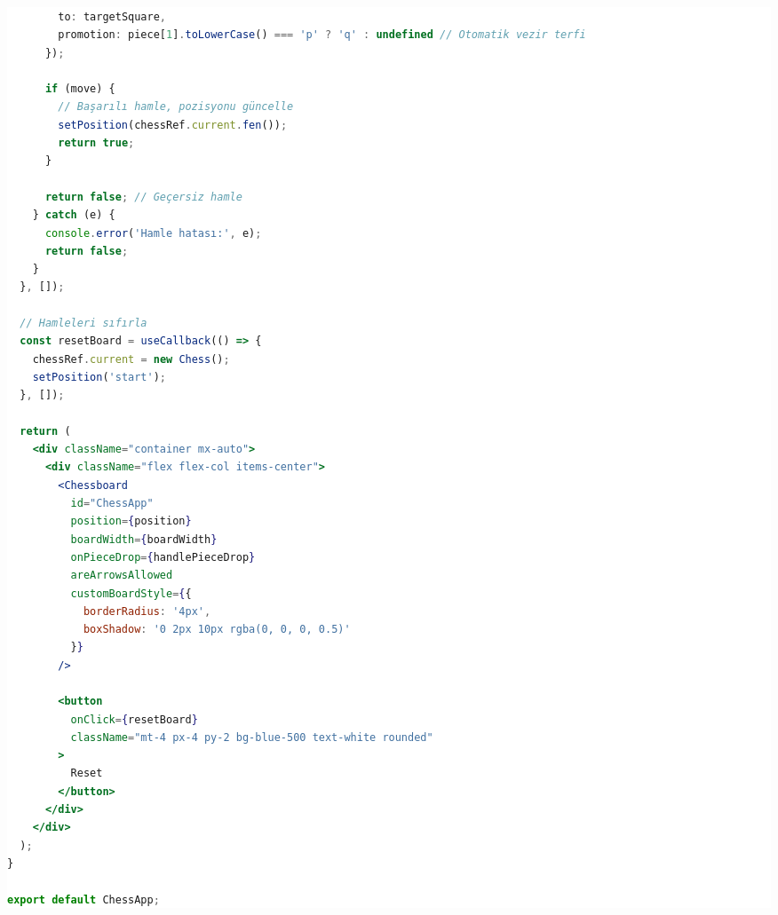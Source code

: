 ```jsx
        to: targetSquare,
        promotion: piece[1].toLowerCase() === 'p' ? 'q' : undefined // Otomatik vezir terfi
      });
      
      if (move) {
        // Başarılı hamle, pozisyonu güncelle
        setPosition(chessRef.current.fen());
        return true;
      }
      
      return false; // Geçersiz hamle
    } catch (e) {
      console.error('Hamle hatası:', e);
      return false;
    }
  }, []);
  
  // Hamleleri sıfırla
  const resetBoard = useCallback(() => {
    chessRef.current = new Chess();
    setPosition('start');
  }, []);
  
  return (
    <div className="container mx-auto">
      <div className="flex flex-col items-center">
        <Chessboard
          id="ChessApp"
          position={position}
          boardWidth={boardWidth}
          onPieceDrop={handlePieceDrop}
          areArrowsAllowed
          customBoardStyle={{
            borderRadius: '4px',
            boxShadow: '0 2px 10px rgba(0, 0, 0, 0.5)'
          }}
        />
        
        <button 
          onClick={resetBoard}
          className="mt-4 px-4 py-2 bg-blue-500 text-white rounded"
        >
          Reset
        </button>
      </div>
    </div>
  );
}

export default ChessApp;
```
